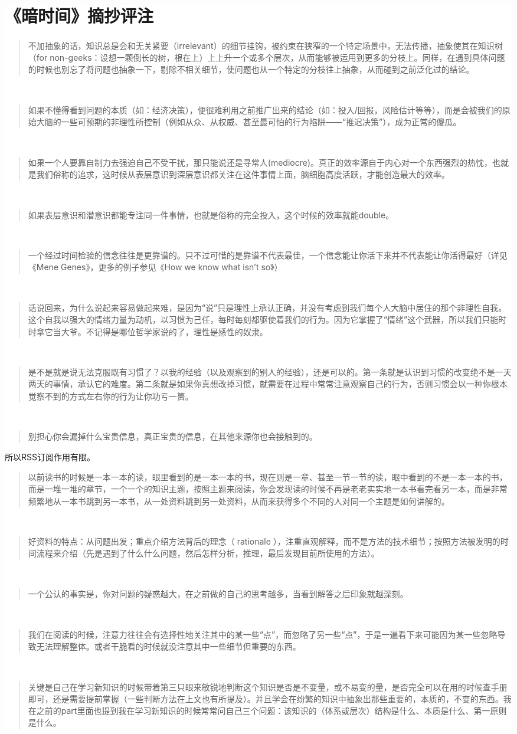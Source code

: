 # 《暗时间》摘抄评注

>不加抽象的话，知识总是会和无关紧要（irrelevant）的细节挂钩，被约束在狭窄的一个特定场景中，无法传播，抽象使其在知识树（for non-geeks：设想一颗倒长的树，根在上）上上升一个或多个层次，从而能够被运用到更多的分枝上。同样，在遇到具体问题的时候也别忘了将问题也抽象一下，剔除不相关细节，使问题也从一个特定的分枝往上抽象，从而碰到之前泛化过的结论。



</br>

>如果不懂得看到问题的本质（如：经济决策），便很难利用之前推广出来的结论（如：投入/回报，风险估计等等），而是会被我们的原始大脑的一些可预期的非理性所控制（例如从众、从权威、甚至最可怕的行为陷阱——“推迟决策”），成为正常的傻瓜。

</br>

>如果一个人要靠自制力去强迫自己不受干扰，那只能说还是寻常人(mediocre)。真正的效率源自于内心对一个东西强烈的热忱，也就是我们俗称的追求，这时候从表层意识到深层意识都关注在这件事情上面，脑细胞高度活跃，才能创造最大的效率。

</br>

>如果表层意识和潜意识都能专注同一件事情，也就是俗称的完全投入，这个时候的效率就能double。

</br>

>一个经过时间检验的信念往往是更靠谱的。只不过可惜的是靠谱不代表最佳，一个信念能让你活下来并不代表能让你活得最好（详见《Mene Genes》，更多的例子参见《How we know what isn’t so》）

</br>

>话说回来，为什么说起来容易做起来难，是因为“说”只是理性上承认正确，并没有考虑到我们每个人大脑中居住的那个非理性自我。这个自我以强大的情绪力量为动机，以习惯为己任，每时每刻都驱使着我们的行为。因为它掌握了“情绪”这个武器，所以我们只能时时拿它当大爷。不记得是哪位哲学家说的了，理性是感性的奴隶。

</br>

>是不是就是说无法克服既有习惯了？以我的经验（以及观察到的别人的经验），还是可以的。第一条就是认识到习惯的改变绝不是一天两天的事情，承认它的难度。第二条就是如果你真想改掉习惯，就需要在过程中常常注意观察自己的行为，否则习惯会以一种你根本觉察不到的方式左右你的行为让你功亏一篑。

</br>

>别担心你会漏掉什么宝贵信息，真正宝贵的信息，在其他来源你也会接触到的。

所以RSS订阅作用有限。

>以前读书的时候是一本一本的读，眼里看到的是一本一本的书，现在则是一章、甚至一节一节的读，眼中看到的不是一本一本的书，而是一堆一堆的章节，一个一个的知识主题，按照主题来阅读，你会发现读的时候不再是老老实实地一本书看完看另一本，而是非常频繁地从一本书跳到另一本书，从一处资料跳到另一处资料，从而来获得多个不同的人对同一个主题是如何讲解的。

</br>

>好资料的特点：从问题出发；重点介绍方法背后的理念（ rationale ），注重直观解释，而不是方法的技术细节；按照方法被发明的时间流程来介绍（先是遇到了什么什么问题，然后怎样分析，推理，最后发现目前所使用的方法）。

</br>

>一个公认的事实是，你对问题的疑惑越大，在之前做的自己的思考越多，当看到解答之后印象就越深刻。

</br>

>我们在阅读的时候，注意力往往会有选择性地关注其中的某一些“点”，而忽略了另一些“点”，于是一遍看下来可能因为某一些忽略导致无法理解整体。或者干脆看的时候就没注意其中一些细节但重要的东西。

</br>

>关键是自己在学习新知识的时候带着第三只眼来敏锐地判断这个知识是否是不变量，或不易变的量，是否完全可以在用的时候查手册即可，还是需要提前掌握（一些判断方法在上文也有所提及）。并且学会在纷繁的知识中抽象出那些重要的，本质的，不变的东西。我在之前的part里面也提到我在学习新知识的时候常常问自己三个问题：该知识的（体系或层次）结构是什么、本质是什么、第一原则是什么。
